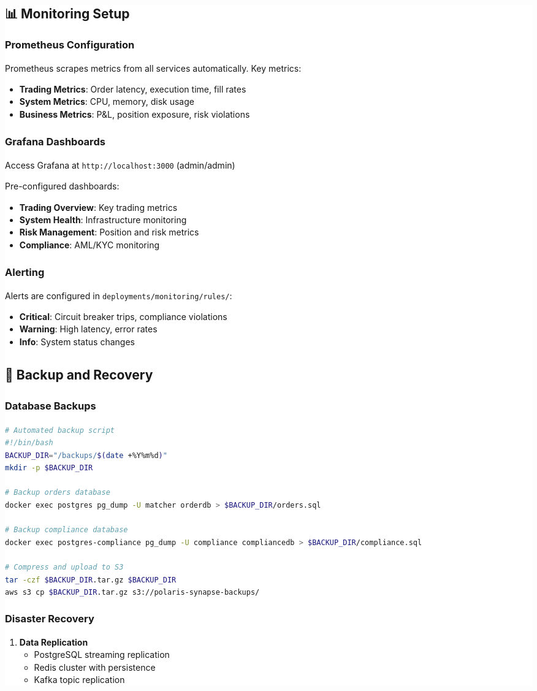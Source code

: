 ## 📊 Monitoring Setup

### Prometheus Configuration

Prometheus scrapes metrics from all services automatically. Key metrics:

- **Trading Metrics**: Order latency, execution time, fill rates
- **System Metrics**: CPU, memory, disk usage
- **Business Metrics**: P&L, position exposure, risk violations

### Grafana Dashboards

Access Grafana at `http://localhost:3000` (admin/admin)

Pre-configured dashboards:
- **Trading Overview**: Key trading metrics
- **System Health**: Infrastructure monitoring
- **Risk Management**: Position and risk metrics
- **Compliance**: AML/KYC monitoring

### Alerting

Alerts are configured in `deployments/monitoring/rules/`:
- **Critical**: Circuit breaker trips, compliance violations
- **Warning**: High latency, error rates
- **Info**: System status changes

## 🔄 Backup and Recovery

### Database Backups

```bash
# Automated backup script
#!/bin/bash
BACKUP_DIR="/backups/$(date +%Y%m%d)"
mkdir -p $BACKUP_DIR

# Backup orders database
docker exec postgres pg_dump -U matcher orderdb > $BACKUP_DIR/orders.sql

# Backup compliance database
docker exec postgres-compliance pg_dump -U compliance compliancedb > $BACKUP_DIR/compliance.sql

# Compress and upload to S3
tar -czf $BACKUP_DIR.tar.gz $BACKUP_DIR
aws s3 cp $BACKUP_DIR.tar.gz s3://polaris-synapse-backups/
```

### Disaster Recovery

1. **Data Replication**
   - PostgreSQL streaming replication
   - Redis cluster with persistence
   - Kafka topic replication
